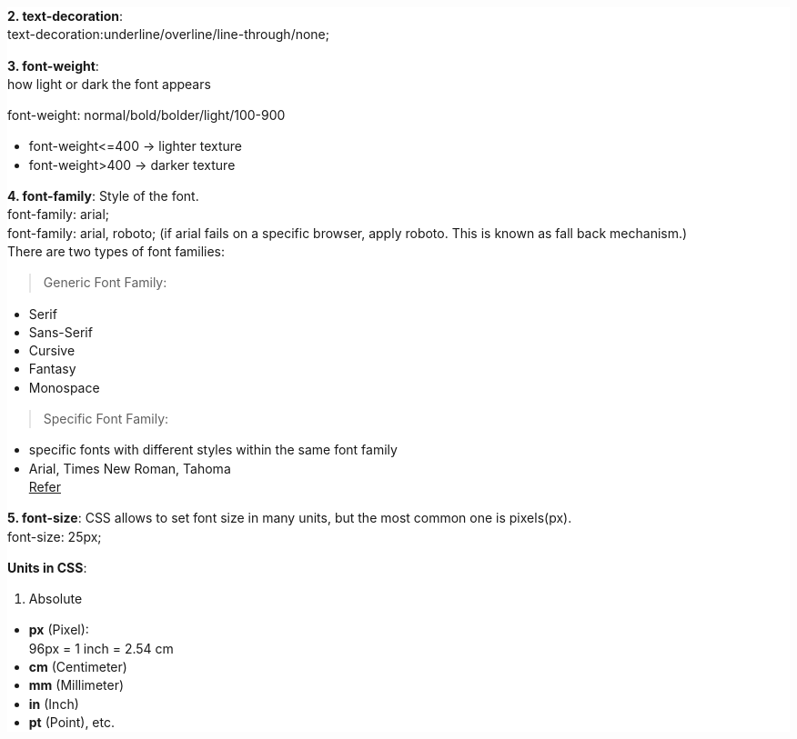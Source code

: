 **2. text-decoration**:
</br>
text-decoration:underline/overline/line-through/none;

**3. font-weight**:
</br>
how light or dark the font appears

font-weight: normal/bold/bolder/light/100-900
</br>

- font-weight<=400 -> lighter texture
- font-weight>400 -> darker texture

**4. font-family**:
Style of the font.
</br>
font-family: arial;
</br>
font-family: arial, roboto;
(if arial fails on a specific browser, apply roboto. This is known as fall back mechanism.)
</br>
There are two types of font families:
</br>

> Generic Font Family:

- Serif
- Sans-Serif
- Cursive
- Fantasy
- Monospace

> Specific Font Family:
> </br>

- specific fonts with different styles within the same font family
- Arial, Times New Roman, Tahoma
  </br>
  [Refer](https://www.tutorjoes.in/css_tutorial/css_properties_font_family)

**5. font-size**:
CSS allows to set font size in many units, but the most common one is pixels(px).
</br>
font-size: 25px;

**Units in CSS**:

1. Absolute

- **px** (Pixel):
  </br>
  96px = 1 inch = 2.54 cm
- **cm** (Centimeter)
- **mm** (Millimeter)
- **in** (Inch)
- **pt** (Point), etc.
